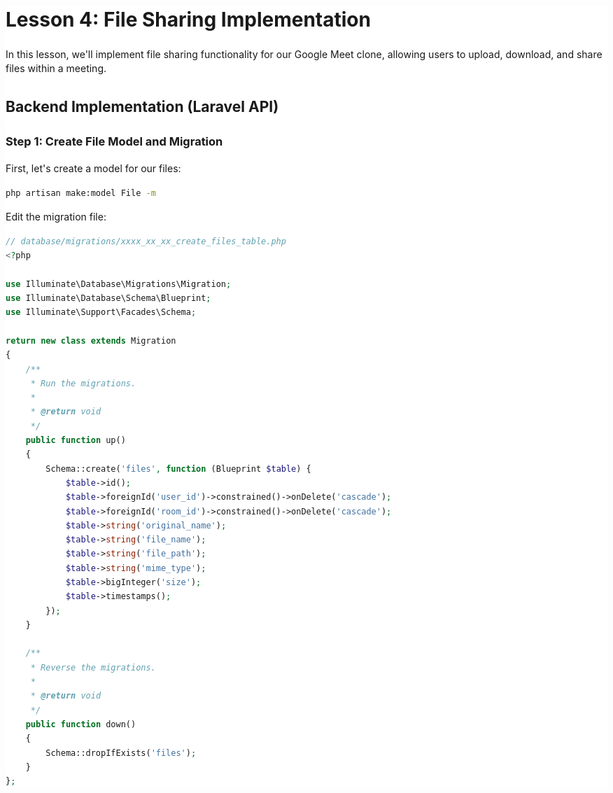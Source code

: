 # Lesson 4: File Sharing Implementation

In this lesson, we'll implement file sharing functionality for our Google Meet clone, allowing users to upload, download, and share files within a meeting.

## Backend Implementation (Laravel API)

### Step 1: Create File Model and Migration

First, let's create a model for our files:

```bash
php artisan make:model File -m
```

Edit the migration file:

```php
// database/migrations/xxxx_xx_xx_create_files_table.php
<?php

use Illuminate\Database\Migrations\Migration;
use Illuminate\Database\Schema\Blueprint;
use Illuminate\Support\Facades\Schema;

return new class extends Migration
{
    /**
     * Run the migrations.
     *
     * @return void
     */
    public function up()
    {
        Schema::create('files', function (Blueprint $table) {
            $table->id();
            $table->foreignId('user_id')->constrained()->onDelete('cascade');
            $table->foreignId('room_id')->constrained()->onDelete('cascade');
            $table->string('original_name');
            $table->string('file_name');
            $table->string('file_path');
            $table->string('mime_type');
            $table->bigInteger('size');
            $table->timestamps();
        });
    }

    /**
     * Reverse the migrations.
     *
     * @return void
     */
    public function down()
    {
        Schema::dropIfExists('files');
    }
};
```
